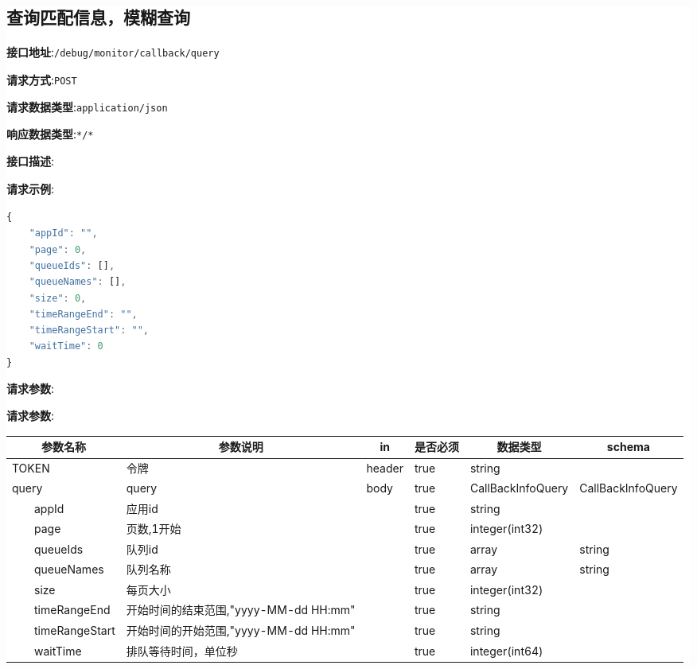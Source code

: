 ## 查询匹配信息，模糊查询


**接口地址**:`/debug/monitor/callback/query`


**请求方式**:`POST`


**请求数据类型**:`application/json`


**响应数据类型**:`*/*`


**接口描述**:


**请求示例**:


```javascript
{
	"appId": "",
	"page": 0,
	"queueIds": [],
	"queueNames": [],
	"size": 0,
	"timeRangeEnd": "",
	"timeRangeStart": "",
	"waitTime": 0
}
```


**请求参数**:


**请求参数**:


| 参数名称                   | 参数说明                              | in     | 是否必须 | 数据类型          | schema            |
| -------------------------- | ------------------------------------- | ------ | -------- | ----------------- | ----------------- |
| TOKEN                      | 令牌                                  | header | true     | string            |                   |
| query                      | query                                 | body   | true     | CallBackInfoQuery | CallBackInfoQuery |
| &emsp;&emsp;appId          | 应用id                                |        | true     | string            |                   |
| &emsp;&emsp;page           | 页数,1开始                            |        | true     | integer(int32)    |                   |
| &emsp;&emsp;queueIds       | 队列id                                |        | true     | array             | string            |
| &emsp;&emsp;queueNames     | 队列名称                              |        | true     | array             | string            |
| &emsp;&emsp;size           | 每页大小                              |        | true     | integer(int32)    |                   |
| &emsp;&emsp;timeRangeEnd   | 开始时间的结束范围,"yyyy-MM-dd HH:mm" |        | true     | string            |                   |
| &emsp;&emsp;timeRangeStart | 开始时间的开始范围,"yyyy-MM-dd HH:mm" |        | true     | string            |                   |
| &emsp;&emsp;waitTime       | 排队等待时间，单位秒                  |        | true     | integer(int64)    |                   |

